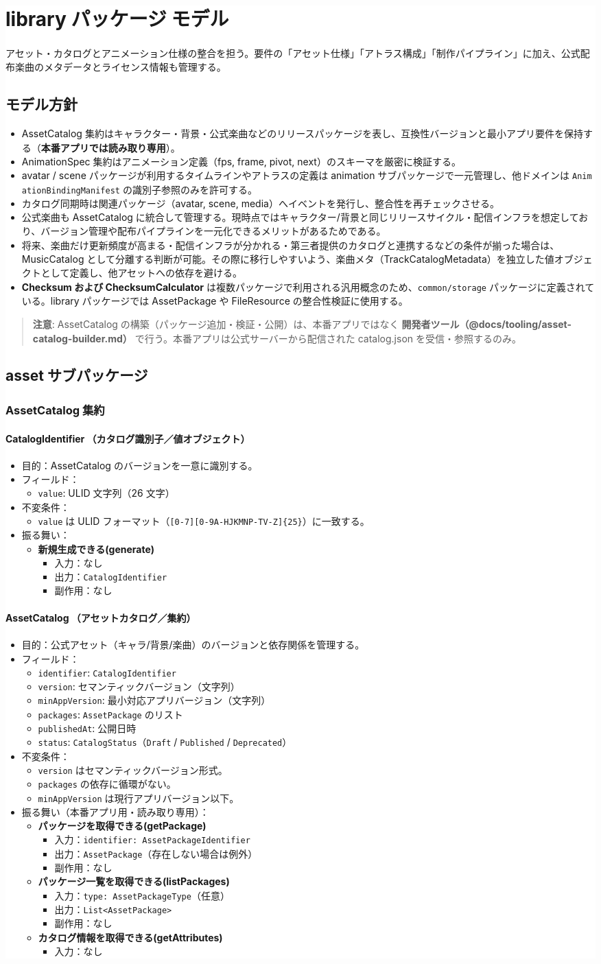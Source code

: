 # library パッケージ モデル

アセット・カタログとアニメーション仕様の整合を担う。要件の「アセット仕様」「アトラス構成」「制作パイプライン」に加え、公式配布楽曲のメタデータとライセンス情報も管理する。

## モデル方針

- AssetCatalog 集約はキャラクター・背景・公式楽曲などのリリースパッケージを表し、互換性バージョンと最小アプリ要件を保持する（**本番アプリでは読み取り専用**）。
- AnimationSpec 集約はアニメーション定義（fps, frame, pivot, next）のスキーマを厳密に検証する。
- avatar / scene パッケージが利用するタイムラインやアトラスの定義は animation サブパッケージで一元管理し、他ドメインは `AnimationBindingManifest` の識別子参照のみを許可する。
- カタログ同期時は関連パッケージ（avatar, scene, media）へイベントを発行し、整合性を再チェックさせる。
- 公式楽曲も AssetCatalog に統合して管理する。現時点ではキャラクター/背景と同じリリースサイクル・配信インフラを想定しており、バージョン管理や配布パイプラインを一元化できるメリットがあるためである。
- 将来、楽曲だけ更新頻度が高まる・配信インフラが分かれる・第三者提供のカタログと連携するなどの条件が揃った場合は、MusicCatalog として分離する判断が可能。その際に移行しやすいよう、楽曲メタ（TrackCatalogMetadata）を独立した値オブジェクトとして定義し、他アセットへの依存を避ける。
- **Checksum および ChecksumCalculator** は複数パッケージで利用される汎用概念のため、`common/storage` パッケージに定義されている。library パッケージでは AssetPackage や FileResource の整合性検証に使用する。

> **注意**: AssetCatalog の構築（パッケージ追加・検証・公開）は、本番アプリではなく **開発者ツール（@docs/tooling/asset-catalog-builder.md）** で行う。本番アプリは公式サーバーから配信された catalog.json を受信・参照するのみ。

## asset サブパッケージ

### AssetCatalog 集約

#### CatalogIdentifier （カタログ識別子／値オブジェクト）

- 目的：AssetCatalog のバージョンを一意に識別する。
- フィールド：
  - `value`: ULID 文字列（26 文字）
- 不変条件：
  - `value` は ULID フォーマット（`[0-7][0-9A-HJKMNP-TV-Z]{25}`）に一致する。
- 振る舞い：
  - **新規生成できる(generate)**
    - 入力：なし
    - 出力：`CatalogIdentifier`
    - 副作用：なし

#### AssetCatalog （アセットカタログ／集約）

- 目的：公式アセット（キャラ/背景/楽曲）のバージョンと依存関係を管理する。
- フィールド：
  - `identifier`: `CatalogIdentifier`
  - `version`: セマンティックバージョン（文字列）
  - `minAppVersion`: 最小対応アプリバージョン（文字列）
  - `packages`: `AssetPackage` のリスト
  - `publishedAt`: 公開日時
  - `status`: `CatalogStatus`（`Draft` / `Published` / `Deprecated`）
- 不変条件：
  - `version` はセマンティックバージョン形式。
  - `packages` の依存に循環がない。
  - `minAppVersion` は現行アプリバージョン以下。
- 振る舞い（本番アプリ用・読み取り専用）：
  - **パッケージを取得できる(getPackage)**
    - 入力：`identifier: AssetPackageIdentifier`
    - 出力：`AssetPackage`（存在しない場合は例外）
    - 副作用：なし
  - **パッケージ一覧を取得できる(listPackages)**
    - 入力：`type: AssetPackageType`（任意）
    - 出力：`List<AssetPackage>`
    - 副作用：なし
  - **カタログ情報を取得できる(getAttributes)**
    - 入力：なし